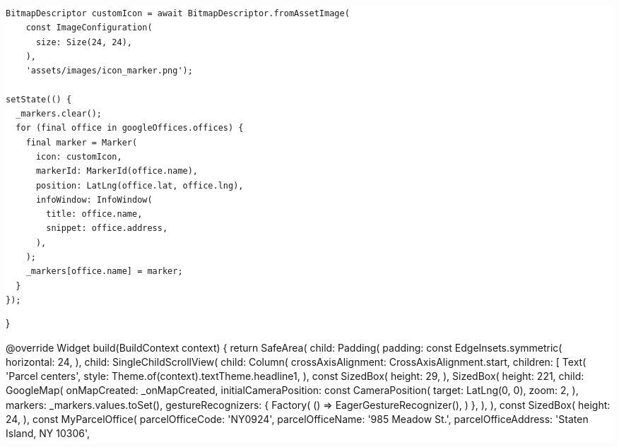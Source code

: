     BitmapDescriptor customIcon = await BitmapDescriptor.fromAssetImage(
        const ImageConfiguration(
          size: Size(24, 24),
        ),
        'assets/images/icon_marker.png');

    setState(() {
      _markers.clear();
      for (final office in googleOffices.offices) {
        final marker = Marker(
          icon: customIcon,
          markerId: MarkerId(office.name),
          position: LatLng(office.lat, office.lng),
          infoWindow: InfoWindow(
            title: office.name,
            snippet: office.address,
          ),
        );
        _markers[office.name] = marker;
      }
    });
  }

  @override
  Widget build(BuildContext context) {
    return SafeArea(
      child: Padding(
        padding: const EdgeInsets.symmetric(
          horizontal: 24,
        ),
        child: SingleChildScrollView(
          child: Column(
            crossAxisAlignment: CrossAxisAlignment.start,
            children: [
              Text(
                'Parcel centers',
                style: Theme.of(context).textTheme.headline1,
              ),
              const SizedBox(
                height: 29,
              ),
              SizedBox(
                height: 221,
                child: GoogleMap(
                  onMapCreated: _onMapCreated,
                  initialCameraPosition: const CameraPosition(
                    target: LatLng(0, 0),
                    zoom: 2,
                  ),
                  markers: _markers.values.toSet(),
                  gestureRecognizers: {
                    Factory<OneSequenceGestureRecognizer>(
                      () => EagerGestureRecognizer(),
                    )
                  },
                ),
              ),
              const SizedBox(
                height: 24,
              ),
              const MyParcelOffice(
                parcelOfficeCode: 'NY0924',
                parcelOfficeName: '985 Meadow St.',
                parcelOfficeAddress: 'Staten Island, NY 10306',